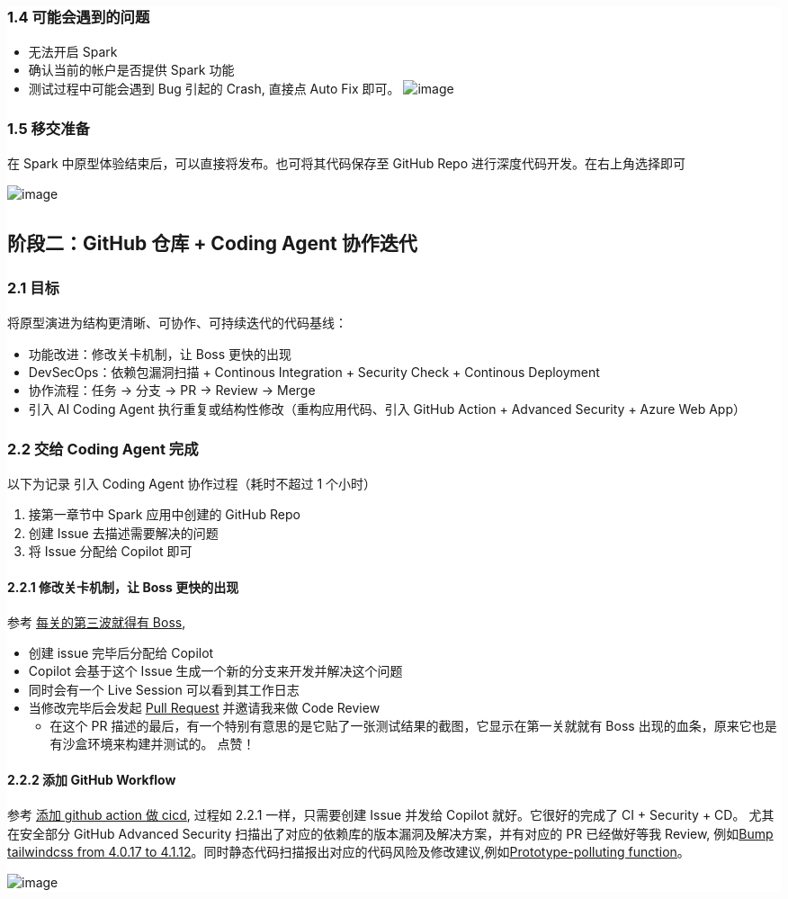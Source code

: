 

### 1.4 可能会遇到的问题
-  无法开启 Spark
  - 确认当前的帐户是否提供 Spark  功能
- 测试过程中可能会遇到 Bug 引起的 Crash, 直接点 Auto Fix 即可。
  <img width="1361" height="544" alt="image" src="https://github.com/user-attachments/assets/e0d01e6b-3719-4d11-bb35-995b67032dab" />


### 1.5 移交准备
在 Spark 中原型体验结束后，可以直接将发布。也可将其代码保存至 GitHub Repo 进行深度代码开发。在右上角选择即可

<img width="352" height="229" alt="image" src="https://github.com/user-attachments/assets/39bfc100-c750-42bc-8252-0261dfe609c6" />



## 阶段二：GitHub 仓库 + Coding Agent 协作迭代
### 2.1 目标
将原型演进为结构更清晰、可协作、可持续迭代的代码基线：
- 功能改进：修改关卡机制，让 Boss 更快的出现
- DevSecOps：依赖包漏洞扫描 + Continous Integration + Security Check + Continous Deployment 
- 协作流程：任务 -> 分支 -> PR -> Review -> Merge
- 引入 AI Coding Agent 执行重复或结构性修改（重构应用代码、引入 GitHub Action + Advanced Security + Azure Web App）

### 2.2 交给 Coding Agent 完成
以下为记录 引入 Coding Agent 协作过程（耗时不超过 1 个小时）
1. 接第一章节中 Spark 应用中创建的 GitHub Repo
2. 创建 Issue 去描述需要解决的问题
3. 将 Issue 分配给 Copilot 即可


#### 2.2.1 修改关卡机制，让 Boss 更快的出现
参考 [每关的第三波就得有 Boss](https://github.com/ghcpSharing/space-shooter-game/issues/6), 
- 创建 issue 完毕后分配给  Copilot
- Copilot 会基于这个 Issue 生成一个新的分支来开发并解决这个问题
- 同时会有一个 Live Session 可以看到其工作日志
- 当修改完毕后会发起 [Pull Request](https://github.com/ghcpSharing/space-shooter-game/pull/7) 并邀请我来做 Code Review
  - 在这个 PR 描述的最后，有一个特别有意思的是它贴了一张测试结果的截图，它显示在第一关就就有 Boss 出现的血条，原来它也是有沙盒环境来构建并测试的。 点赞！


#### 2.2.2 添加 GitHub Workflow
参考 [添加 github action 做 cicd](https://github.com/ghcpSharing/space-shooter-game/issues/8), 
过程如 2.2.1 一样，只需要创建 Issue 并发给 Copilot 就好。它很好的完成了 CI + Security + CD。 
尤其在安全部分 GitHub Advanced Security 扫描出了对应的依赖库的版本漏洞及解决方案，并有对应的 PR 已经做好等我 Review, 例如[Bump tailwindcss from 4.0.17 to 4.1.12](https://github.com/ghcpSharing/space-shooter-game/pull/14)。同时静态代码扫描报出对应的代码风险及修改建议,例如[Prototype-polluting function](https://github.com/ghcpSharing/space-shooter-game/security/code-scanning/1)。

<img width="1444" height="422" alt="image" src="https://github.com/user-attachments/assets/b848675d-ed25-4c7a-aa3a-daf736c16d52" />

